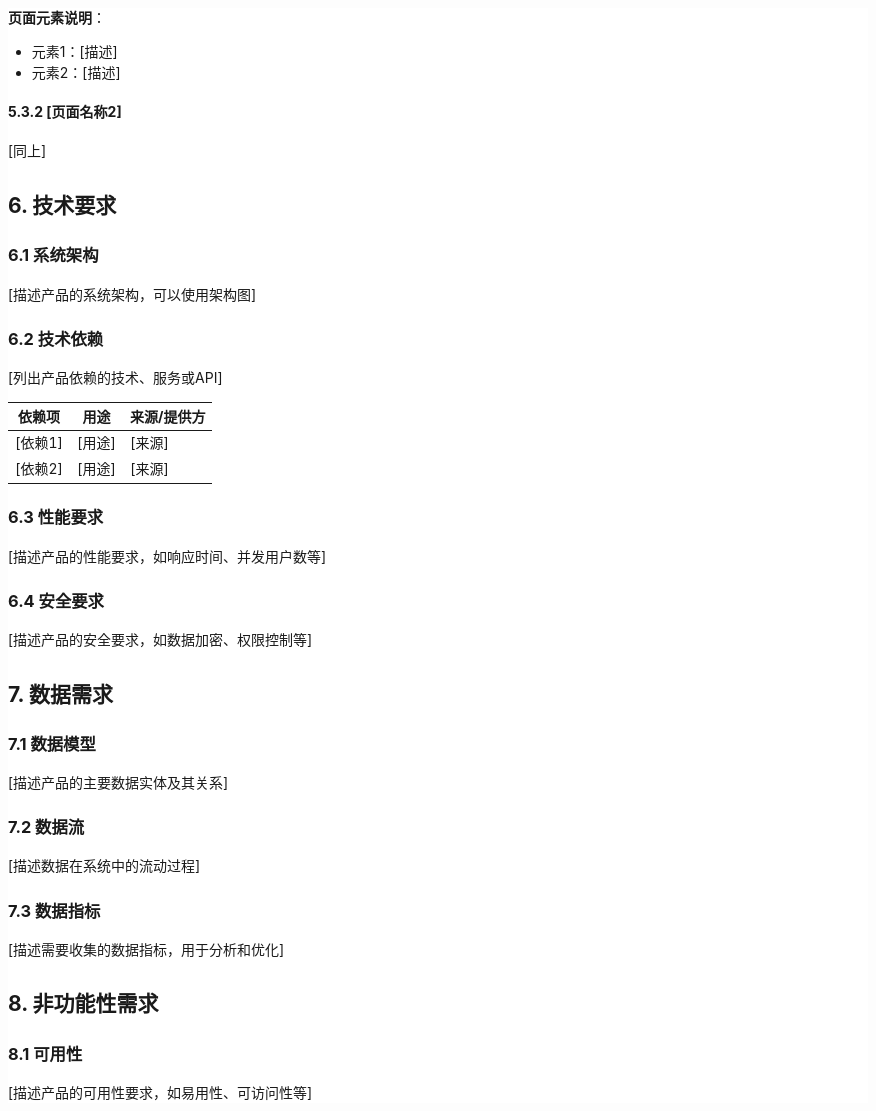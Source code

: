 **页面元素说明**：
- 元素1：[描述]
- 元素2：[描述]

#### 5.3.2 [页面名称2]

[同上]

## 6. 技术要求

### 6.1 系统架构

[描述产品的系统架构，可以使用架构图]

### 6.2 技术依赖

[列出产品依赖的技术、服务或API]

| 依赖项 | 用途 | 来源/提供方 |
|-------|------|------------|
| [依赖1] | [用途] | [来源] |
| [依赖2] | [用途] | [来源] |

### 6.3 性能要求

[描述产品的性能要求，如响应时间、并发用户数等]

### 6.4 安全要求

[描述产品的安全要求，如数据加密、权限控制等]

## 7. 数据需求

### 7.1 数据模型

[描述产品的主要数据实体及其关系]

### 7.2 数据流

[描述数据在系统中的流动过程]

### 7.3 数据指标

[描述需要收集的数据指标，用于分析和优化]

## 8. 非功能性需求

### 8.1 可用性

[描述产品的可用性要求，如易用性、可访问性等]
